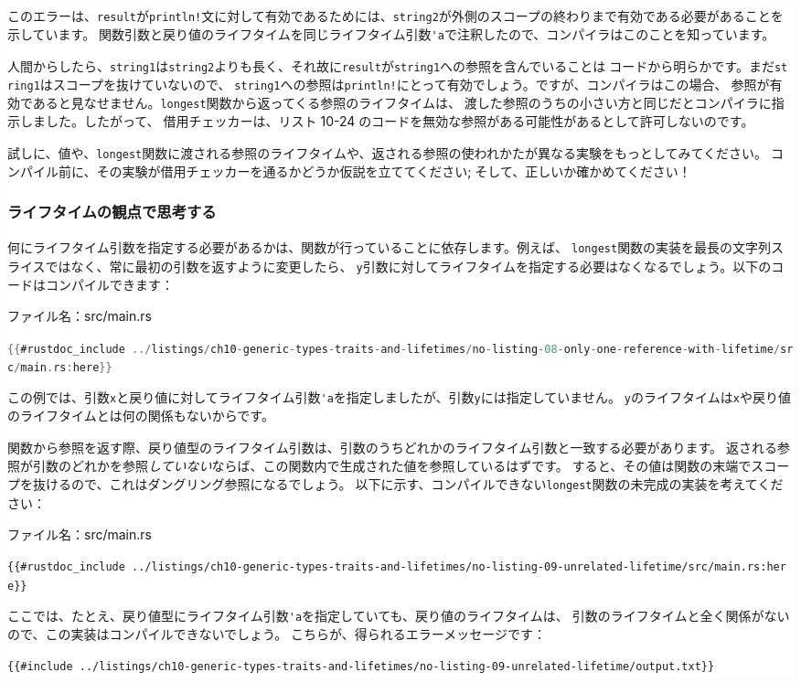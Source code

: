 このエラーは、`result`が`println!`文に対して有効であるためには、`string2`が外側のスコープの終わりまで有効である必要があることを示しています。
関数引数と戻り値のライフタイムを同じライフタイム引数`'a`で注釈したので、コンパイラはこのことを知っています。



人間からしたら、`string1`は`string2`よりも長く、それ故に`result`が`string1`への参照を含んでいることは
コードから明らかです。まだ`string1`はスコープを抜けていないので、
`string1`への参照は`println!`にとって有効でしょう。ですが、コンパイラはこの場合、
参照が有効であると見なせません。`longest`関数から返ってくる参照のライフタイムは、
渡した参照のうちの小さい方と同じだとコンパイラに指示しました。したがって、
借用チェッカーは、リスト 10-24 のコードを無効な参照がある可能性があるとして許可しないのです。



試しに、値や、`longest`関数に渡される参照のライフタイムや、返される参照の使われかたが異なる実験をもっとしてみてください。
コンパイル前に、その実験が借用チェッカーを通るかどうか仮説を立ててください; そして、正しいか確かめてください！



### ライフタイムの観点で思考する



何にライフタイム引数を指定する必要があるかは、関数が行っていることに依存します。例えば、
`longest`関数の実装を最長の文字列スライスではなく、常に最初の引数を返すように変更したら、
`y`引数に対してライフタイムを指定する必要はなくなるでしょう。以下のコードはコンパイルできます：



<span class="filename">ファイル名：src/main.rs</span>

```rust
{{#rustdoc_include ../listings/ch10-generic-types-traits-and-lifetimes/no-listing-08-only-one-reference-with-lifetime/src/main.rs:here}}
```



この例では、引数`x`と戻り値に対してライフタイム引数`'a`を指定しましたが、引数`y`には指定していません。
`y`のライフタイムは`x`や戻り値のライフタイムとは何の関係もないからです。



関数から参照を返す際、戻り値型のライフタイム引数は、引数のうちどれかのライフタイム引数と一致する必要があります。
返される参照が引数のどれかを参照*していない*ならば、この関数内で生成された値を参照しているはずです。
すると、その値は関数の末端でスコープを抜けるので、これはダングリング参照になるでしょう。
以下に示す、コンパイルできない`longest`関数の未完成の実装を考えてください：



<span class="filename">ファイル名：src/main.rs</span>

```rust,ignore,does_not_compile
{{#rustdoc_include ../listings/ch10-generic-types-traits-and-lifetimes/no-listing-09-unrelated-lifetime/src/main.rs:here}}
```



ここでは、たとえ、戻り値型にライフタイム引数`'a`を指定していても、戻り値のライフタイムは、
引数のライフタイムと全く関係がないので、この実装はコンパイルできないでしょう。
こちらが、得られるエラーメッセージです：

```console
{{#include ../listings/ch10-generic-types-traits-and-lifetimes/no-listing-09-unrelated-lifetime/output.txt}}
```
